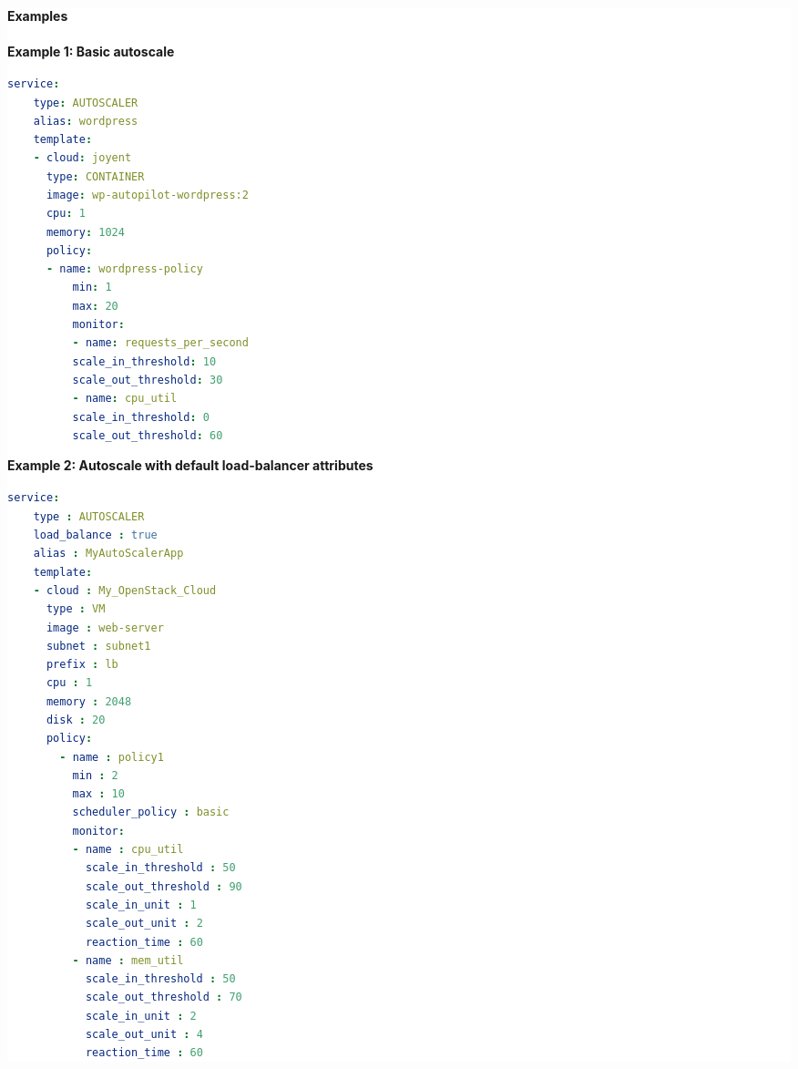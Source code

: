 
#### Examples

**Example 1: Basic autoscale**

```yaml
service:
    type: AUTOSCALER
    alias: wordpress
    template:
    - cloud: joyent
      type: CONTAINER
      image: wp-autopilot-wordpress:2
      cpu: 1
      memory: 1024
      policy:
      - name: wordpress-policy
          min: 1
          max: 20
          monitor:
          - name: requests_per_second
          scale_in_threshold: 10
          scale_out_threshold: 30
          - name: cpu_util
          scale_in_threshold: 0
          scale_out_threshold: 60
```

**Example 2: Autoscale with default load-balancer attributes**

```yaml
service:
    type : AUTOSCALER
    load_balance : true
    alias : MyAutoScalerApp
    template:
    - cloud : My_OpenStack_Cloud
      type : VM
      image : web-server
      subnet : subnet1
      prefix : lb
      cpu : 1
      memory : 2048
      disk : 20
      policy:
        - name : policy1
          min : 2
          max : 10
          scheduler_policy : basic
          monitor:
          - name : cpu_util
            scale_in_threshold : 50
            scale_out_threshold : 90
            scale_in_unit : 1
            scale_out_unit : 2
            reaction_time : 60
          - name : mem_util
            scale_in_threshold : 50
            scale_out_threshold : 70
            scale_in_unit : 2
            scale_out_unit : 4
            reaction_time : 60
```
